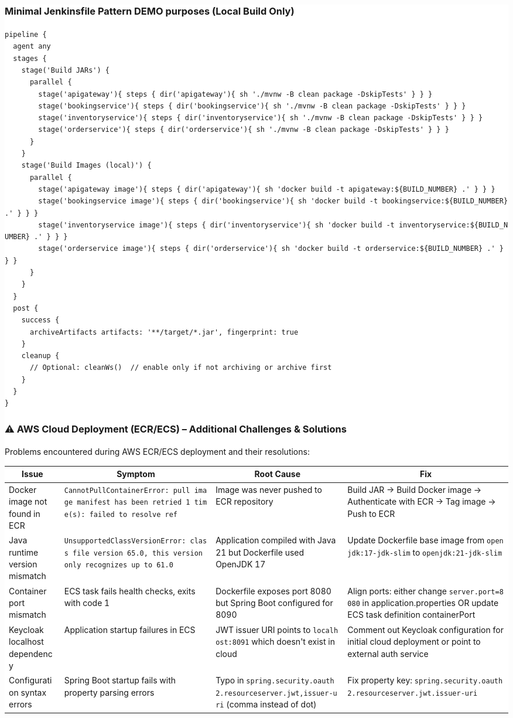 ### Minimal Jenkinsfile Pattern DEMO purposes (Local Build Only) 
```
pipeline {
  agent any
  stages {
    stage('Build JARs') {
      parallel {
        stage('apigateway'){ steps { dir('apigateway'){ sh './mvnw -B clean package -DskipTests' } } }
        stage('bookingservice'){ steps { dir('bookingservice'){ sh './mvnw -B clean package -DskipTests' } } }
        stage('inventoryservice'){ steps { dir('inventoryservice'){ sh './mvnw -B clean package -DskipTests' } } }
        stage('orderservice'){ steps { dir('orderservice'){ sh './mvnw -B clean package -DskipTests' } } }
      }
    }
    stage('Build Images (local)') {
      parallel {
        stage('apigateway image'){ steps { dir('apigateway'){ sh 'docker build -t apigateway:${BUILD_NUMBER} .' } } }
        stage('bookingservice image'){ steps { dir('bookingservice'){ sh 'docker build -t bookingservice:${BUILD_NUMBER} .' } } }
        stage('inventoryservice image'){ steps { dir('inventoryservice'){ sh 'docker build -t inventoryservice:${BUILD_NUMBER} .' } } }
        stage('orderservice image'){ steps { dir('orderservice'){ sh 'docker build -t orderservice:${BUILD_NUMBER} .' } } }
      }
    }
  }
  post {
    success {
      archiveArtifacts artifacts: '**/target/*.jar', fingerprint: true
    }
    cleanup {
      // Optional: cleanWs()  // enable only if not archiving or archive first
    }
  }
}
```

### ⚠️ AWS Cloud Deployment (ECR/ECS) – Additional Challenges & Solutions

Problems encountered during AWS ECR/ECS deployment and their resolutions:

| Issue | Symptom | Root Cause | Fix |
|-------|---------|------------|-----|
| Docker image not found in ECR | `CannotPullContainerError: pull image manifest has been retried 1 time(s): failed to resolve ref` | Image was never pushed to ECR repository | Build JAR → Build Docker image → Authenticate with ECR → Tag image → Push to ECR |
| Java runtime version mismatch | `UnsupportedClassVersionError: class file version 65.0, this version only recognizes up to 61.0` | Application compiled with Java 21 but Dockerfile used OpenJDK 17 | Update Dockerfile base image from `openjdk:17-jdk-slim` to `openjdk:21-jdk-slim` |
| Container port mismatch | ECS task fails health checks, exits with code 1 | Dockerfile exposes port 8080 but Spring Boot configured for 8090 | Align ports: either change `server.port=8080` in application.properties OR update ECS task definition containerPort |
| Keycloak localhost dependency | Application startup failures in ECS | JWT issuer URI points to `localhost:8091` which doesn't exist in cloud | Comment out Keycloak configuration for initial cloud deployment or point to external auth service |
| Configuration syntax errors | Spring Boot startup fails with property parsing errors | Typo in `spring.security.oauth2.resourceserver.jwt,issuer-uri` (comma instead of dot) | Fix property key: `spring.security.oauth2.resourceserver.jwt.issuer-uri` |
